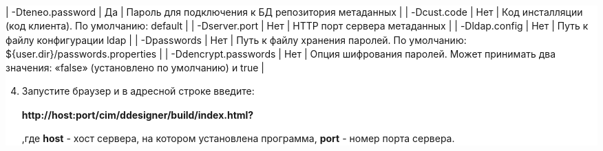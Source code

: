 | -Dteneo.password     | Да                    | Пароль для подключения к БД репозитория метаданных           |
| -Dcust.code          | Нет                   | Код инсталляции (код клиента). По умолчанию: default         |
| -Dserver.port        | Нет                   | HTTP порт сервера метаданных                                 |
| -Dldap.config        | Нет                   | Путь к файлу конфигурации ldap                               |
| -Dpasswords          | Нет                   | Путь к файлу хранения паролей. По умолчанию: ${user.dir}/passwords.properties |
| -Ddencrypt.passwords | Нет                   | Опция шифрования паролей. Может принимать два значения: «false» (установлено по умолчанию) и true |



4. Запустите браузер и в адресной строке введите:

   **http://host:port/cim/ddesigner/build/index.html?**

   ,где **host** - хост сервера, на котором установлена программа, **port** - номер порта сервера.
